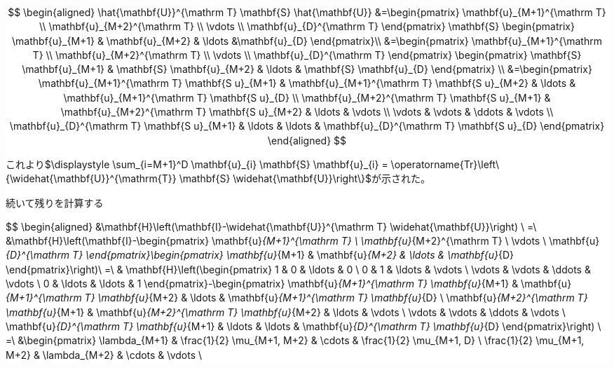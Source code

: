 $$
\begin{aligned}
\hat{\mathbf{U}}^{\mathrm T} \mathbf{S} \hat{\mathbf{U}} &=\begin{pmatrix}
\mathbf{u}_{M+1}^{\mathrm T} \\
\mathbf{u}_{M+2}^{\mathrm T} \\
\vdots \\
\mathbf{u}_{D}^{\mathrm T}
\end{pmatrix} \mathbf{S} \begin{pmatrix} \mathbf{u}_{M+1} & \mathbf{u}_{M+2} & \ldots &\mathbf{u}_{D}
\end{pmatrix}\\
&=\begin{pmatrix}
\mathbf{u}_{M+1}^{\mathrm T} \\
\mathbf{u}_{M+2}^{\mathrm T} \\
\vdots \\
\mathbf{u}_{D}^{\mathrm T}
\end{pmatrix}
\begin{pmatrix}
\mathbf{S} \mathbf{u}_{M+1} & \mathbf{S} \mathbf{u}_{M+2} & \ldots & \mathbf{S} \mathbf{u}_{D}
\end{pmatrix}
\\
&=\begin{pmatrix}
\mathbf{u}_{M+1}^{\mathrm T} \mathbf{S u}_{M+1} & \mathbf{u}_{M+1}^{\mathrm T} \mathbf{S u}_{M+2} & \ldots & \mathbf{u}_{M+1}^{\mathrm T} \mathbf{S u}_{D} \\
\mathbf{u}_{M+2}^{\mathrm T} \mathbf{S u}_{M+1} & \mathbf{u}_{M+2}^{\mathrm T} \mathbf{S u}_{M+2} & \ldots & \vdots \\
\vdots & \vdots & \ddots & \vdots \\
\mathbf{u}_{D}^{\mathrm T} \mathbf{S u}_{M+1} & \ldots & \ldots & \mathbf{u}_{D}^{\mathrm T} \mathbf{S u}_{D}
\end{pmatrix}
\end{aligned}
$$

これより$\displaystyle \sum_{i=M+1}^D \mathbf{u}_{i} \mathbf{S} \mathbf{u}_{i} = \operatorname{Tr}\left\{\widehat{\mathbf{U}}^{\mathrm{T}} \mathbf{S} \widehat{\mathbf{U}}\right\}$が示された。

続いて残りを計算する

$$
\begin{aligned}
&\mathbf{H}\left(\mathbf{I}-\widehat{\mathbf{U}}^{\mathrm T} \widehat{\mathbf{U}}\right) \\
=\ &\mathbf{H}\left(\mathbf{I}-\begin{pmatrix}
\mathbf{u}_{M+1}^{\mathrm T} \\
\mathbf{u}_{M+2}^{\mathrm T} \\
\vdots \\
\mathbf{u}_{D}^{\mathrm T}
\end{pmatrix}\begin{pmatrix}
\mathbf{u}_{M+1} & \mathbf{u}_{M+2} & \ldots & \mathbf{u}_{D}
\end{pmatrix}\right)\\
=\ & \mathbf{H}\left(\begin{pmatrix}
1 & 0 & \ldots & 0 \\
0 & 1 & \ldots & \vdots \\
\vdots & \vdots & \ddots & \vdots \\
0 & \ldots & \ldots & 1
\end{pmatrix}-\begin{pmatrix}
\mathbf{u}_{M+1}^{\mathrm T} \mathbf{u}_{M+1} & \mathbf{u}_{M+1}^{\mathrm T} \mathbf{u}_{M+2} & \ldots & \mathbf{u}_{M+1}^{\mathrm T} \mathbf{u}_{D} \\
\mathbf{u}_{M+2}^{\mathrm T} \mathbf{u}_{M+1} & \mathbf{u}_{M+2}^{\mathrm T} \mathbf{u}_{M+2} & \ldots & \vdots \\
\vdots & \vdots & \ddots & \vdots \\
\mathbf{u}_{D}^{\mathrm T} \mathbf{u}_{M+1} & \ldots & \ldots & \mathbf{u}_{D}^{\mathrm T} \mathbf{u}_{D}
\end{pmatrix}\right) \\
=\ &\begin{pmatrix}
\lambda_{M+1} & \frac{1}{2} \mu_{M+1, M+2} & \cdots & \frac{1}{2} \mu_{M+1, D} \\
\frac{1}{2} \mu_{M+1, M+2} & \lambda_{M+2} & \cdots & \vdots \\